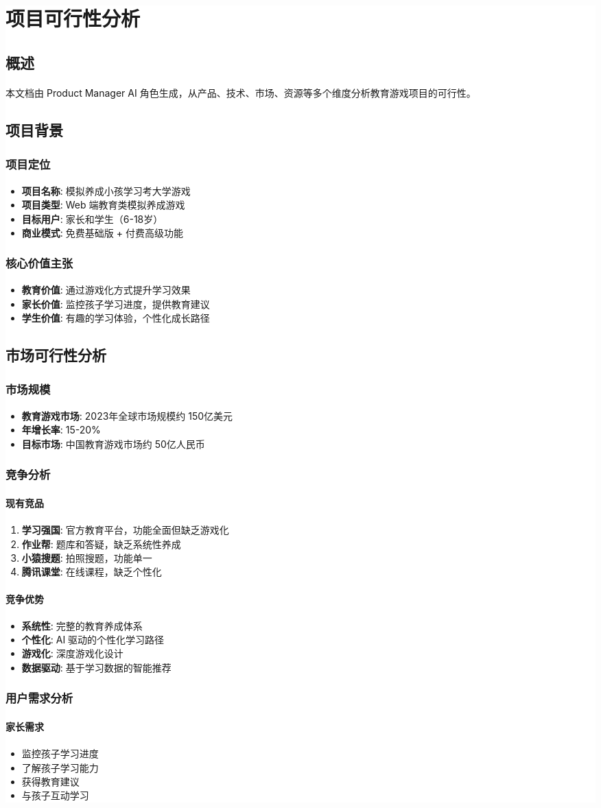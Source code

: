 # 项目可行性分析

## 概述

本文档由 Product Manager AI 角色生成，从产品、技术、市场、资源等多个维度分析教育游戏项目的可行性。

## 项目背景

### 项目定位
- **项目名称**: 模拟养成小孩学习考大学游戏
- **项目类型**: Web 端教育类模拟养成游戏
- **目标用户**: 家长和学生（6-18岁）
- **商业模式**: 免费基础版 + 付费高级功能

### 核心价值主张
- **教育价值**: 通过游戏化方式提升学习效果
- **家长价值**: 监控孩子学习进度，提供教育建议
- **学生价值**: 有趣的学习体验，个性化成长路径

## 市场可行性分析

### 市场规模
- **教育游戏市场**: 2023年全球市场规模约 150亿美元
- **年增长率**: 15-20%
- **目标市场**: 中国教育游戏市场约 50亿人民币

### 竞争分析
#### 现有竞品
1. **学习强国**: 官方教育平台，功能全面但缺乏游戏化
2. **作业帮**: 题库和答疑，缺乏系统性养成
3. **小猿搜题**: 拍照搜题，功能单一
4. **腾讯课堂**: 在线课程，缺乏个性化

#### 竞争优势
- **系统性**: 完整的教育养成体系
- **个性化**: AI 驱动的个性化学习路径
- **游戏化**: 深度游戏化设计
- **数据驱动**: 基于学习数据的智能推荐

### 用户需求分析
#### 家长需求
- 监控孩子学习进度
- 了解孩子学习能力
- 获得教育建议
- 与孩子互动学习
